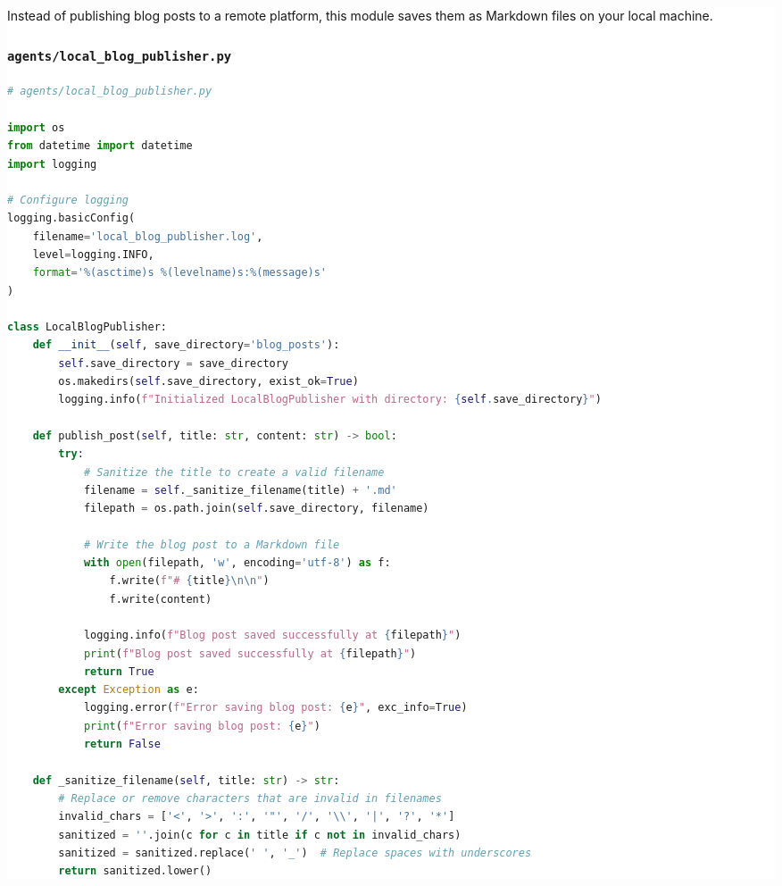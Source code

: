 Instead of publishing blog posts to a remote platform, this module saves them as Markdown files on your local machine.

### `agents/local_blog_publisher.py`

```python
# agents/local_blog_publisher.py

import os
from datetime import datetime
import logging

# Configure logging
logging.basicConfig(
    filename='local_blog_publisher.log',
    level=logging.INFO,
    format='%(asctime)s %(levelname)s:%(message)s'
)

class LocalBlogPublisher:
    def __init__(self, save_directory='blog_posts'):
        self.save_directory = save_directory
        os.makedirs(self.save_directory, exist_ok=True)
        logging.info(f"Initialized LocalBlogPublisher with directory: {self.save_directory}")

    def publish_post(self, title: str, content: str) -> bool:
        try:
            # Sanitize the title to create a valid filename
            filename = self._sanitize_filename(title) + '.md'
            filepath = os.path.join(self.save_directory, filename)
            
            # Write the blog post to a Markdown file
            with open(filepath, 'w', encoding='utf-8') as f:
                f.write(f"# {title}\n\n")
                f.write(content)
            
            logging.info(f"Blog post saved successfully at {filepath}")
            print(f"Blog post saved successfully at {filepath}")
            return True
        except Exception as e:
            logging.error(f"Error saving blog post: {e}", exc_info=True)
            print(f"Error saving blog post: {e}")
            return False

    def _sanitize_filename(self, title: str) -> str:
        # Replace or remove characters that are invalid in filenames
        invalid_chars = ['<', '>', ':', '"', '/', '\\', '|', '?', '*']
        sanitized = ''.join(c for c in title if c not in invalid_chars)
        sanitized = sanitized.replace(' ', '_')  # Replace spaces with underscores
        return sanitized.lower()
```
